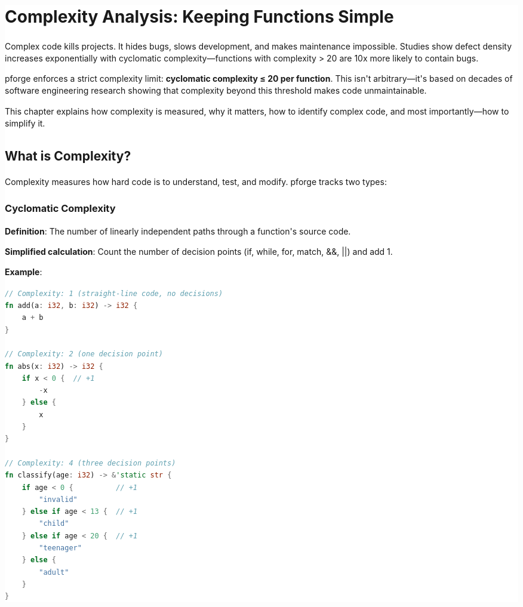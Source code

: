 # Complexity Analysis: Keeping Functions Simple

Complex code kills projects. It hides bugs, slows development, and makes maintenance impossible. Studies show defect density increases exponentially with cyclomatic complexity—functions with complexity > 20 are 10x more likely to contain bugs.

pforge enforces a strict complexity limit: **cyclomatic complexity ≤ 20 per function**. This isn't arbitrary—it's based on decades of software engineering research showing that complexity beyond this threshold makes code unmaintainable.

This chapter explains how complexity is measured, why it matters, how to identify complex code, and most importantly—how to simplify it.

## What is Complexity?

Complexity measures how hard code is to understand, test, and modify. pforge tracks two types:

### Cyclomatic Complexity

**Definition**: The number of linearly independent paths through a function's source code.

**Simplified calculation**: Count the number of decision points (if, while, for, match, &&, ||) and add 1.

**Example**:

```rust
// Complexity: 1 (straight-line code, no decisions)
fn add(a: i32, b: i32) -> i32 {
    a + b
}

// Complexity: 2 (one decision point)
fn abs(x: i32) -> i32 {
    if x < 0 {  // +1
        -x
    } else {
        x
    }
}

// Complexity: 4 (three decision points)
fn classify(age: i32) -> &'static str {
    if age < 0 {          // +1
        "invalid"
    } else if age < 13 {  // +1
        "child"
    } else if age < 20 {  // +1
        "teenager"
    } else {
        "adult"
    }
}
```
